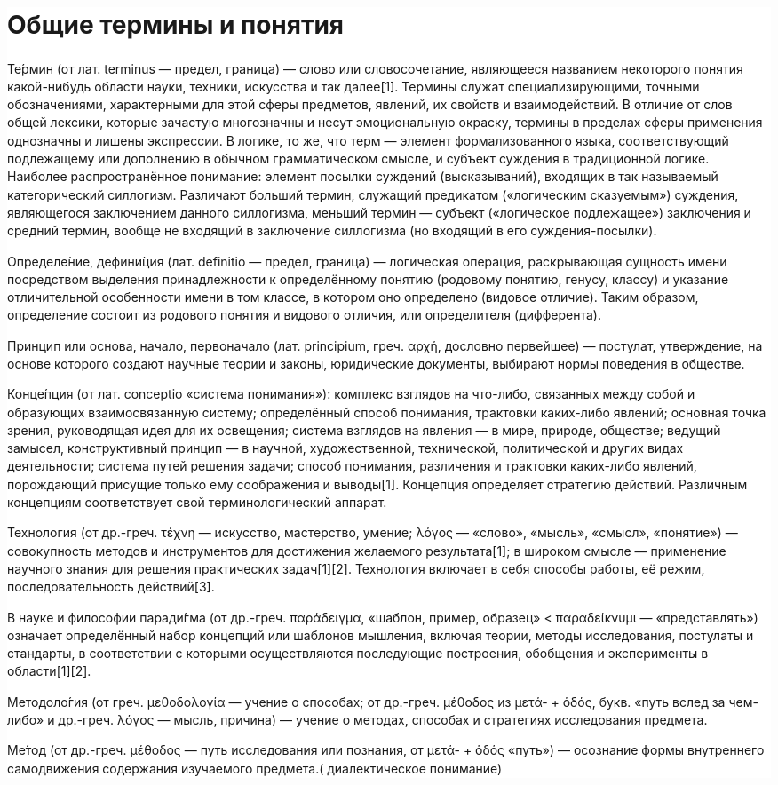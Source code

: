 # Общие термины и понятия

Те́рмин (от лат. terminus — предел, граница) — слово или словосочетание, являющееся названием некоторого понятия какой-нибудь области науки, техники, искусства и так далее[1].
Термины служат специализирующими, точными обозначениями, характерными для этой сферы предметов, явлений, их свойств и взаимодействий. В отличие от слов общей лексики, которые зачастую многозначны и несут эмоциональную окраску, термины в пределах сферы применения однозначны и лишены экспрессии.
В логике, то же, что терм — элемент формализованного языка, соответствующий подлежащему или дополнению в обычном грамматическом смысле, и субъект суждения в традиционной логике. Наиболее распространённое понимание: элемент посылки суждений (высказываний), входящих в так называемый категорический силлогизм. Различают больший термин, служащий предикатом («логическим сказуемым») суждения, являющегося заключением данного силлогизма, меньший термин — субъект («логическое подлежащее») заключения и средний термин, вообще не входящий в заключение силлогизма (но входящий в его суждения-посылки).

Определе́ние, дефини́ция (лат. definitio — предел, граница) — логическая операция, раскрывающая сущность имени посредством выделения принадлежности к определённому понятию (родовому понятию, генусу, классу) и указание отличительной особенности имени в том классе, в котором оно определено (видовое отличие). Таким образом, определение состоит из родового понятия и видового отличия, или определителя (дифферента).


Принцип или основа, начало, первоначало (лат. principium, греч. αρχή, дословно первейшее) — постулат, утверждение, на основе которого создают научные теории и законы, юридические документы, выбирают нормы поведения в обществе.


Конце́пция (от лат. conceptio «система понимания»):
комплекс взглядов на что-либо, связанных между собой и образующих взаимосвязанную систему;
определённый способ понимания, трактовки каких-либо явлений; основная точка зрения, руководящая идея для их освещения;
система взглядов на явления — в мире, природе, обществе;
ведущий замысел, конструктивный принцип — в научной, художественной, технической, политической и других видах деятельности;
система путей решения задачи;
способ понимания, различения и трактовки каких-либо явлений, порождающий присущие только ему соображения и выводы[1].
Концепция определяет стратегию действий.
Различным концепциям соответствует свой терминологический аппарат.

Технология (от др.-греч. τέχνη — искусство, мастерство, умение; λόγος — «слово», «мысль», «смысл», «понятие») — совокупность методов и инструментов для достижения желаемого результата[1]; в широком смысле — применение научного знания для решения практических задач[1][2]. Технология включает в себя способы работы, её режим, последовательность действий[3].

В науке и философии паради́гма (от др.-греч. παράδειγμα, «шаблон, пример, образец» < παραδείκνυμι — «представлять») означает определённый набор концепций или шаблонов мышления, включая теории, методы исследования, постулаты и стандарты, в соответствии с которыми осуществляются последующие построения, обобщения и эксперименты в области[1][2].

Методоло́гия (от греч. μεθοδολογία — учение о способах; от др.-греч. μέθοδος из μετά- + ὁδός, букв. «путь вслед за чем-либо» и др.-греч. λόγος — мысль, причина) — учение о методах, способах и стратегиях исследования предмета.

Ме́тод (от др.-греч. μέθοδος — путь исследования или познания, от μετά- + ὁδός «путь») — осознание формы внутреннего самодвижения содержания изучаемого предмета.( диалектическое понимание)
